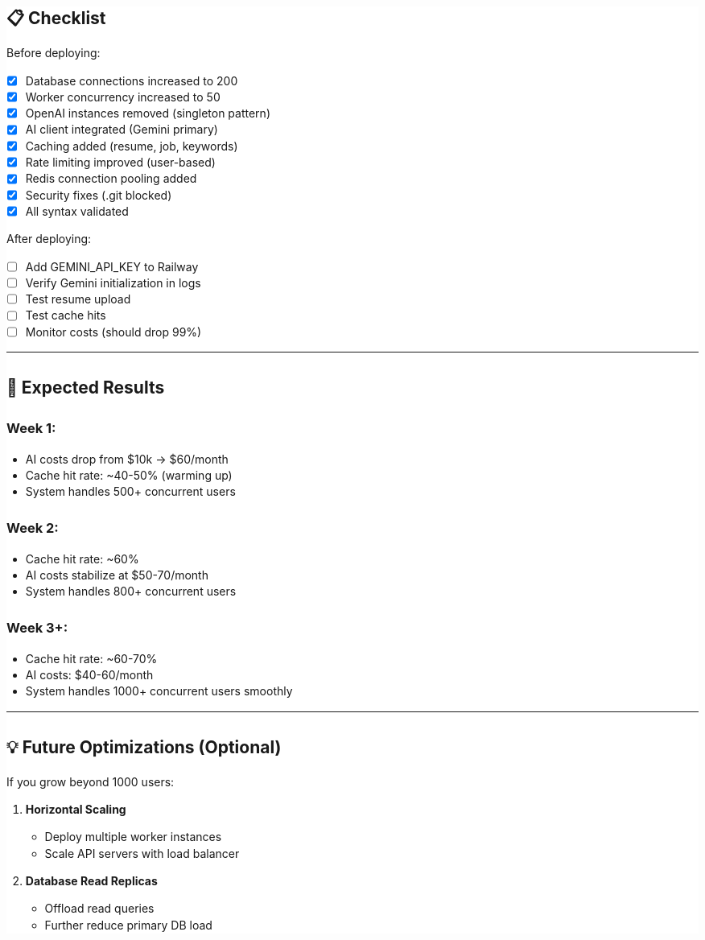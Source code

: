 
## 📋 Checklist

Before deploying:
- [x] Database connections increased to 200
- [x] Worker concurrency increased to 50
- [x] OpenAI instances removed (singleton pattern)
- [x] AI client integrated (Gemini primary)
- [x] Caching added (resume, job, keywords)
- [x] Rate limiting improved (user-based)
- [x] Redis connection pooling added
- [x] Security fixes (.git blocked)
- [x] All syntax validated

After deploying:
- [ ] Add GEMINI_API_KEY to Railway
- [ ] Verify Gemini initialization in logs
- [ ] Test resume upload
- [ ] Test cache hits
- [ ] Monitor costs (should drop 99%)

---

## 🎯 Expected Results

### Week 1:
- AI costs drop from $10k → $60/month
- Cache hit rate: ~40-50% (warming up)
- System handles 500+ concurrent users

### Week 2:
- Cache hit rate: ~60%
- AI costs stabilize at $50-70/month
- System handles 800+ concurrent users

### Week 3+:
- Cache hit rate: ~60-70%
- AI costs: $40-60/month
- System handles 1000+ concurrent users smoothly

---

## 💡 Future Optimizations (Optional)

If you grow beyond 1000 users:

1. **Horizontal Scaling**
   - Deploy multiple worker instances
   - Scale API servers with load balancer

2. **Database Read Replicas**
   - Offload read queries
   - Further reduce primary DB load
